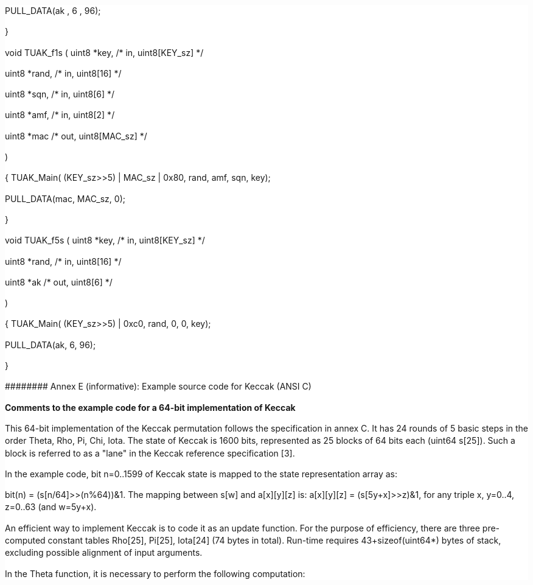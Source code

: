 PULL\_DATA(ak , 6 , 96);

}

void TUAK\_f1s ( uint8 \*key, /\* in, uint8\[KEY\_sz\] \*/

uint8 \*rand, /\* in, uint8\[16\] \*/

uint8 \*sqn, /\* in, uint8\[6\] \*/

uint8 \*amf, /\* in, uint8\[2\] \*/

uint8 \*mac /\* out, uint8\[MAC\_sz\] \*/

)

{ TUAK\_Main( (KEY\_sz\>\>5) \| MAC\_sz \| 0x80, rand, amf, sqn, key);

PULL\_DATA(mac, MAC\_sz, 0);

}

void TUAK\_f5s ( uint8 \*key, /\* in, uint8\[KEY\_sz\] \*/

uint8 \*rand, /\* in, uint8\[16\] \*/

uint8 \*ak /\* out, uint8\[6\] \*/

)

{ TUAK\_Main( (KEY\_sz\>\>5) \| 0xc0, rand, 0, 0, key);

PULL\_DATA(ak, 6, 96);

}

######## Annex E (informative): Example source code for Keccak (ANSI C)

**Comments to the example code for a 64-bit implementation of Keccak**

This 64-bit implementation of the Keccak permutation follows the
specification in annex C. It has 24 rounds of 5 basic steps in the order
Theta, Rho, Pi, Chi, Iota. The state of Keccak is 1600 bits, represented
as 25 blocks of 64 bits each (uint64 s\[25\]). Such a block is referred
to as a \"lane\" in the Keccak reference specification \[3\].

In the example code, bit n=0..1599 of Keccak state is mapped to the
state representation array as:

bit(n) = (s\[n/64\]\>\>(n%64))&1. The mapping between s\[w\] and
a\[x\]\[y\]\[z\] is: a\[x\]\[y\]\[z\] = (s\[5y+x\]\>\>z)&1, for any
triple x, y=0..4, z=0..63 (and w=5y+x).

An efficient way to implement Keccak is to code it as an update
function. For the purpose of efficiency, there are three pre-computed
constant tables Rho\[25\], Pi\[25\], Iota\[24\] (74 bytes in total).
Run-time requires 43+sizeof(uint64\*) bytes of stack, excluding possible
alignment of input arguments.

In the Theta function, it is necessary to perform the following
computation:

